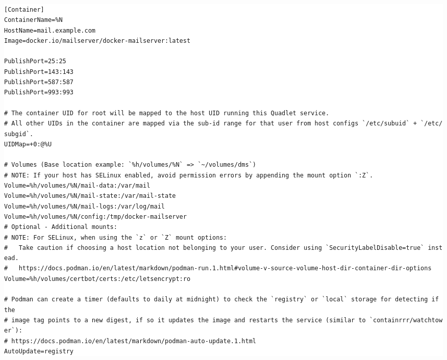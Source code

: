     [Container]
    ContainerName=%N
    HostName=mail.example.com
    Image=docker.io/mailserver/docker-mailserver:latest

    PublishPort=25:25
    PublishPort=143:143
    PublishPort=587:587
    PublishPort=993:993

    # The container UID for root will be mapped to the host UID running this Quadlet service.
    # All other UIDs in the container are mapped via the sub-id range for that user from host configs `/etc/subuid` + `/etc/subgid`.
    UIDMap=+0:@%U

    # Volumes (Base location example: `%h/volumes/%N` => `~/volumes/dms`)
    # NOTE: If your host has SELinux enabled, avoid permission errors by appending the mount option `:Z`.
    Volume=%h/volumes/%N/mail-data:/var/mail
    Volume=%h/volumes/%N/mail-state:/var/mail-state
    Volume=%h/volumes/%N/mail-logs:/var/log/mail
    Volume=%h/volumes/%N/config:/tmp/docker-mailserver
    # Optional - Additional mounts:
    # NOTE: For SELinux, when using the `z` or `Z` mount options:
    #   Take caution if choosing a host location not belonging to your user. Consider using `SecurityLabelDisable=true` instead.
    #   https://docs.podman.io/en/latest/markdown/podman-run.1.html#volume-v-source-volume-host-dir-container-dir-options
    Volume=%h/volumes/certbot/certs:/etc/letsencrypt:ro

    # Podman can create a timer (defaults to daily at midnight) to check the `registry` or `local` storage for detecting if the
    # image tag points to a new digest, if so it updates the image and restarts the service (similar to `containrrr/watchtower`):
    # https://docs.podman.io/en/latest/markdown/podman-auto-update.1.html
    AutoUpdate=registry


[docs::fail2ban::rootless]: ../security/fail2ban.md#rootless-container
[rootless::podman]: https://github.com/containers/podman/blob/v3.4.1/docs/source/markdown/podman-run.1.md#--networkmode---net
[rootless::podman::interface]: https://github.com/containers/podman/blob/v3.4.1/libpod/networking_slirp4netns.go#L264
[network-driver::pasta]: https://passt.top/passt/about/#pasta
[gh::podman::release-4.4]: https://github.com/containers/podman/releases/tag/v4.4.0
[gh::podman::release-4.7]: https://github.com/containers/podman/releases/tag/v4.7.0
[gh::podman::release-5.0]: https://github.com/containers/podman/releases/tag/v5.0.0
[rhel-docs::podman::slirp4netns-vs-pasta]: https://docs.redhat.com/en/documentation/red_hat_enterprise_linux/9/html/building_running_and_managing_containers/assembly_communicating-among-containers_building-running-and-managing-containers#differences-between-slirp4netns-and-pasta_assembly_communicating-among-containers
[firewalld-port-forwarding]: https://access.redhat.com/documentation/en-us/red_hat_enterprise_linux/8/html/securing_networks/using-and-configuring-firewalld_securing-networks#port-forwarding_using-and-configuring-firewalld
[podman::quadlet::introduction]: https://mo8it.com/blog/quadlet/
[podman::quadlet::generated-output-example]: https://blog.while-true-do.io/podman-quadlets/#writing-quadlets
[podman::rootless-differences]: https://matduggan.com/replace-compose-with-quadlet/#rootless
[podman-docs::rootless-mode]: https://docs.podman.io/en/stable/markdown/podman.1.html#rootless-mode
[podman-docs::cli::generate-systemd]: https://docs.podman.io/en/latest/markdown/podman-generate-systemd.1.html
[podman-docs::quadlet::example-configs]: https://docs.podman.io/en/latest/markdown/podman-systemd.unit.5.html#examples
[podman-docs::config::quadlet-generation]: https://docs.podman.io/en/latest/markdown/podman-systemd.unit.5.html#description
[podman-docs::quadlet::config-search-path]: https://docs.podman.io/en/latest/markdown/podman-systemd.unit.5.html#podman-rootful-unit-search-path
[systemd-docs::config-syntax]: https://www.freedesktop.org/software/systemd/man/latest/systemd.syntax.html
[systemd-docs::config-specifiers]: https://www.freedesktop.org/software/systemd/man/latest/systemd.unit.html#Specifiers
[systemd-docs::loginctl::linger]: https://www.freedesktop.org/software/systemd/man/latest/loginctl.html#enable-linger%20USER%E2%80%A6
[systemd-docs::systemctl::daemon-reload]: https://www.freedesktop.org/software/systemd/man/latest/systemctl.html#daemon-reload
[caveat::podman::rootless::image-chown]: https://github.com/containers/podman/issues/16541#issuecomment-1352790422